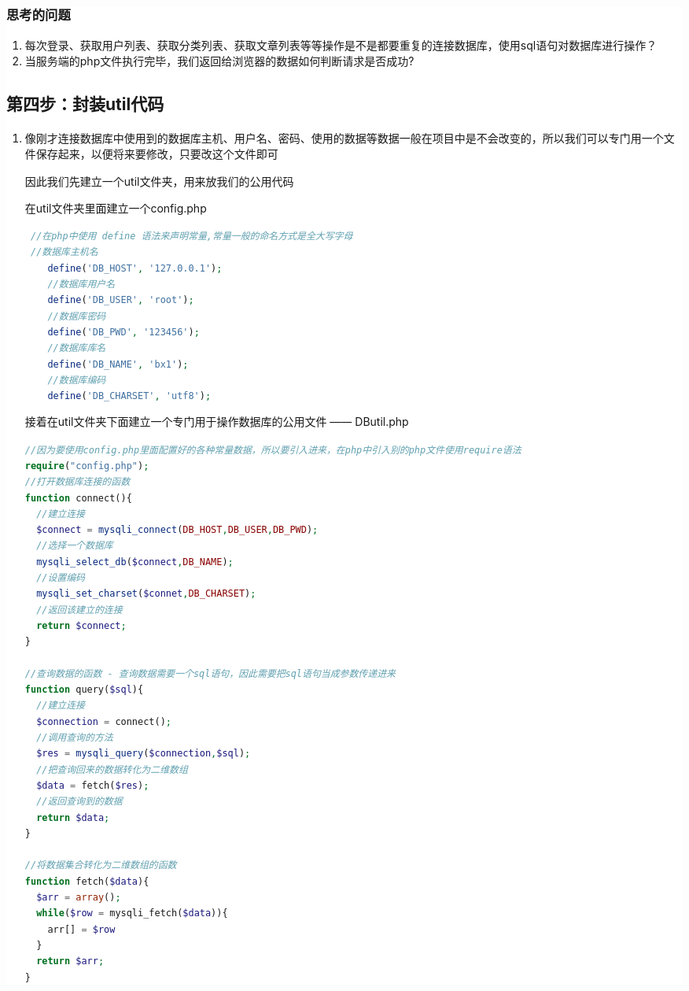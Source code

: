 ### 思考的问题

1. 每次登录、获取用户列表、获取分类列表、获取文章列表等等操作是不是都要重复的连接数据库，使用sql语句对数据库进行操作？
2. 当服务端的php文件执行完毕，我们返回给浏览器的数据如何判断请求是否成功?

## 第四步：封装util代码

1. 像刚才连接数据库中使用到的数据库主机、用户名、密码、使用的数据等数据一般在项目中是不会改变的，所以我们可以专门用一个文件保存起来，以便将来要修改，只要改这个文件即可

   因此我们先建立一个util文件夹，用来放我们的公用代码

   在util文件夹里面建立一个config.php

   ```php
   	//在php中使用 define 语法来声明常量,常量一般的命名方式是全大写字母
   	//数据库主机名
       define('DB_HOST', '127.0.0.1');
       //数据库用户名
       define('DB_USER', 'root');
       //数据库密码
       define('DB_PWD', '123456');
       //数据库库名
       define('DB_NAME', 'bx1');
       //数据库编码
       define('DB_CHARSET', 'utf8');
   ```

   接着在util文件夹下面建立一个专门用于操作数据库的公用文件 —— DButil.php

   ```php
   //因为要使用config.php里面配置好的各种常量数据，所以要引入进来，在php中引入别的php文件使用require语法
   require("config.php");
   //打开数据库连接的函数
   function connect(){
     //建立连接
     $connect = mysqli_connect(DB_HOST,DB_USER,DB_PWD);
     //选择一个数据库
     mysqli_select_db($connect,DB_NAME);
     //设置编码
     mysqli_set_charset($connet,DB_CHARSET);
     //返回该建立的连接
     return $connect;
   }

   //查询数据的函数 - 查询数据需要一个sql语句，因此需要把sql语句当成参数传递进来
   function query($sql){
     //建立连接
     $connection = connect();
     //调用查询的方法
     $res = mysqli_query($connection,$sql);
     //把查询回来的数据转化为二维数组
     $data = fetch($res);
     //返回查询到的数据
     return $data;
   }

   //将数据集合转化为二维数组的函数
   function fetch($data){
     $arr = array();
     while($row = mysqli_fetch($data)){
       arr[] = $row
     }
     return $arr;
   }
   ```
